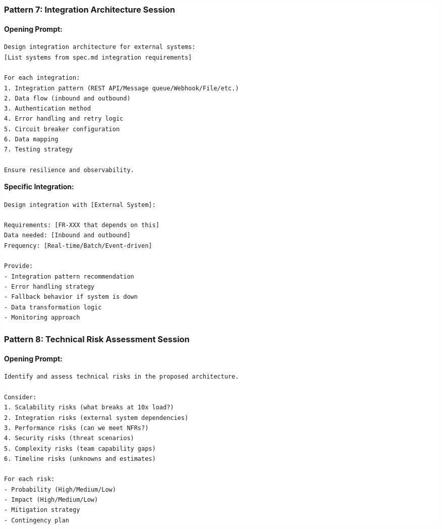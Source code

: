 ### Pattern 7: Integration Architecture Session

**Opening Prompt:**
```
Design integration architecture for external systems:
[List systems from spec.md integration requirements]

For each integration:
1. Integration pattern (REST API/Message queue/Webhook/File/etc.)
2. Data flow (inbound and outbound)
3. Authentication method
4. Error handling and retry logic
5. Circuit breaker configuration
6. Data mapping
7. Testing strategy

Ensure resilience and observability.
```

**Specific Integration:**
```
Design integration with [External System]:

Requirements: [FR-XXX that depends on this]
Data needed: [Inbound and outbound]
Frequency: [Real-time/Batch/Event-driven]

Provide:
- Integration pattern recommendation
- Error handling strategy
- Fallback behavior if system is down
- Data transformation logic
- Monitoring approach
```

### Pattern 8: Technical Risk Assessment Session

**Opening Prompt:**
```
Identify and assess technical risks in the proposed architecture.

Consider:
1. Scalability risks (what breaks at 10x load?)
2. Integration risks (external system dependencies)
3. Performance risks (can we meet NFRs?)
4. Security risks (threat scenarios)
5. Complexity risks (team capability gaps)
6. Timeline risks (unknowns and estimates)

For each risk:
- Probability (High/Medium/Low)
- Impact (High/Medium/Low)
- Mitigation strategy
- Contingency plan
```
